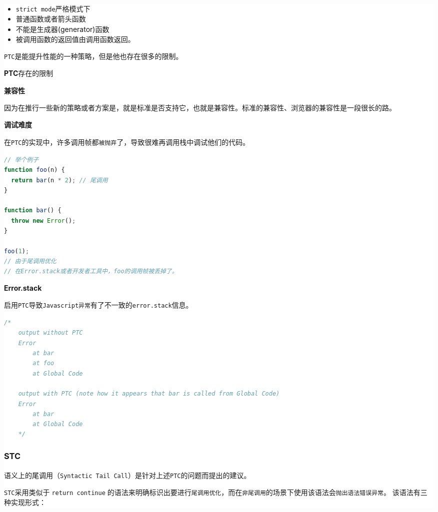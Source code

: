 - `strict mode`严格模式下
- 普通函数或者箭头函数
- 不能是生成器(generator)函数
- 被调用函数的返回值由调用函数返回。

`PTC`是能提升性能的一种策略，但是他也存在很多的限制。

**PTC**存在的限制

**兼容性**

因为在推行一些新的策略或者方案是，就是标准是否支持它，也就是兼容性。标准的兼容性、浏览器的兼容性是一段很长的路。

**调试难度**

在`PTC`的实现中，许多调用帧都`被抛弃`了，导致很难再调用栈中调试他们的代码。

```js
// 举个例子
function foo(n) {
  return bar(n * 2); // 尾调用
}

function bar() {
  throw new Error();
}

foo(1);
// 由于尾调用优化
// 在Error.stack或者开发者工具中，foo的调用帧被丢掉了。
```

**Error.stack**

启用`PTC`导致`Javascript异常`有了不一致的`error.stack`信息。

```js
/*
    output without PTC
    Error
        at bar
        at foo
        at Global Code

    output with PTC (note how it appears that bar is called from Global Code)
    Error
        at bar
        at Global Code
    */
```

### STC

语义上的尾调用（`Syntactic Tail Call`）是针对上述`PTC`的问题而提出的建议。

`STC`采用类似于 `return continue` 的语法来明确标识出要进行`尾调用优化`，而在`非尾调用`的场景下使用该语法会`抛出语法错误异常`。
该语法有三种实现形式：
